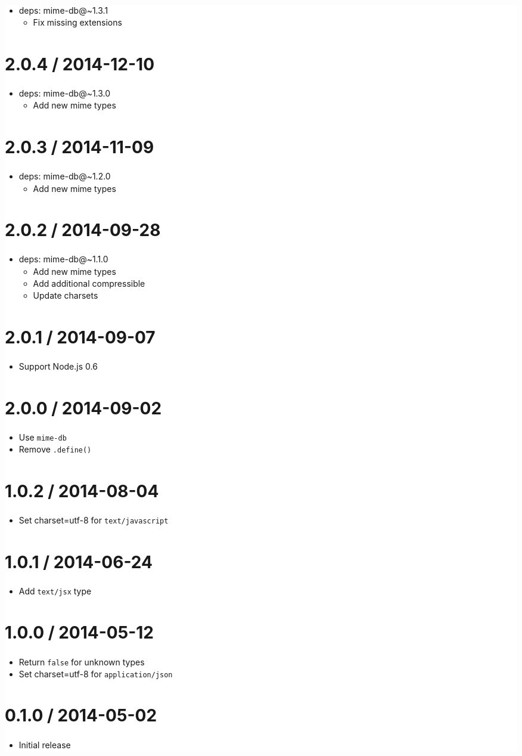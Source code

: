   * deps: mime-db@~1.3.1
    - Fix missing extensions

2.0.4 / 2014-12-10
==================

  * deps: mime-db@~1.3.0
    - Add new mime types

2.0.3 / 2014-11-09
==================

  * deps: mime-db@~1.2.0
    - Add new mime types

2.0.2 / 2014-09-28
==================

  * deps: mime-db@~1.1.0
    - Add new mime types
    - Add additional compressible
    - Update charsets

2.0.1 / 2014-09-07
==================

  * Support Node.js 0.6

2.0.0 / 2014-09-02
==================

  * Use `mime-db`
  * Remove `.define()`

1.0.2 / 2014-08-04
==================

  * Set charset=utf-8 for `text/javascript`

1.0.1 / 2014-06-24
==================

  * Add `text/jsx` type

1.0.0 / 2014-05-12
==================

  * Return `false` for unknown types
  * Set charset=utf-8 for `application/json`

0.1.0 / 2014-05-02
==================

  * Initial release
